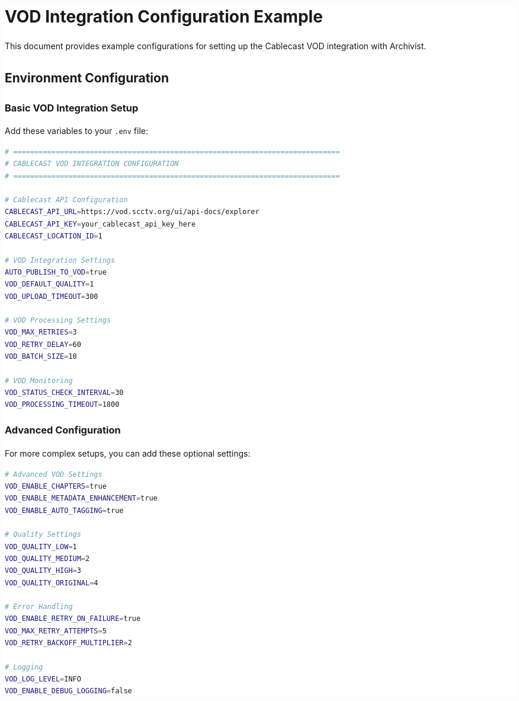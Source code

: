 # VOD Integration Configuration Example

This document provides example configurations for setting up the Cablecast VOD integration with Archivist.

## Environment Configuration

### Basic VOD Integration Setup

Add these variables to your `.env` file:

```bash
# =============================================================================
# CABLECAST VOD INTEGRATION CONFIGURATION
# =============================================================================

# Cablecast API Configuration
CABLECAST_API_URL=https://vod.scctv.org/ui/api-docs/explorer
CABLECAST_API_KEY=your_cablecast_api_key_here
CABLECAST_LOCATION_ID=1

# VOD Integration Settings
AUTO_PUBLISH_TO_VOD=true
VOD_DEFAULT_QUALITY=1
VOD_UPLOAD_TIMEOUT=300

# VOD Processing Settings
VOD_MAX_RETRIES=3
VOD_RETRY_DELAY=60
VOD_BATCH_SIZE=10

# VOD Monitoring
VOD_STATUS_CHECK_INTERVAL=30
VOD_PROCESSING_TIMEOUT=1800
```

### Advanced Configuration

For more complex setups, you can add these optional settings:

```bash
# Advanced VOD Settings
VOD_ENABLE_CHAPTERS=true
VOD_ENABLE_METADATA_ENHANCEMENT=true
VOD_ENABLE_AUTO_TAGGING=true

# Quality Settings
VOD_QUALITY_LOW=1
VOD_QUALITY_MEDIUM=2
VOD_QUALITY_HIGH=3
VOD_QUALITY_ORIGINAL=4

# Error Handling
VOD_ENABLE_RETRY_ON_FAILURE=true
VOD_MAX_RETRY_ATTEMPTS=5
VOD_RETRY_BACKOFF_MULTIPLIER=2

# Logging
VOD_LOG_LEVEL=INFO
VOD_ENABLE_DEBUG_LOGGING=false
```
